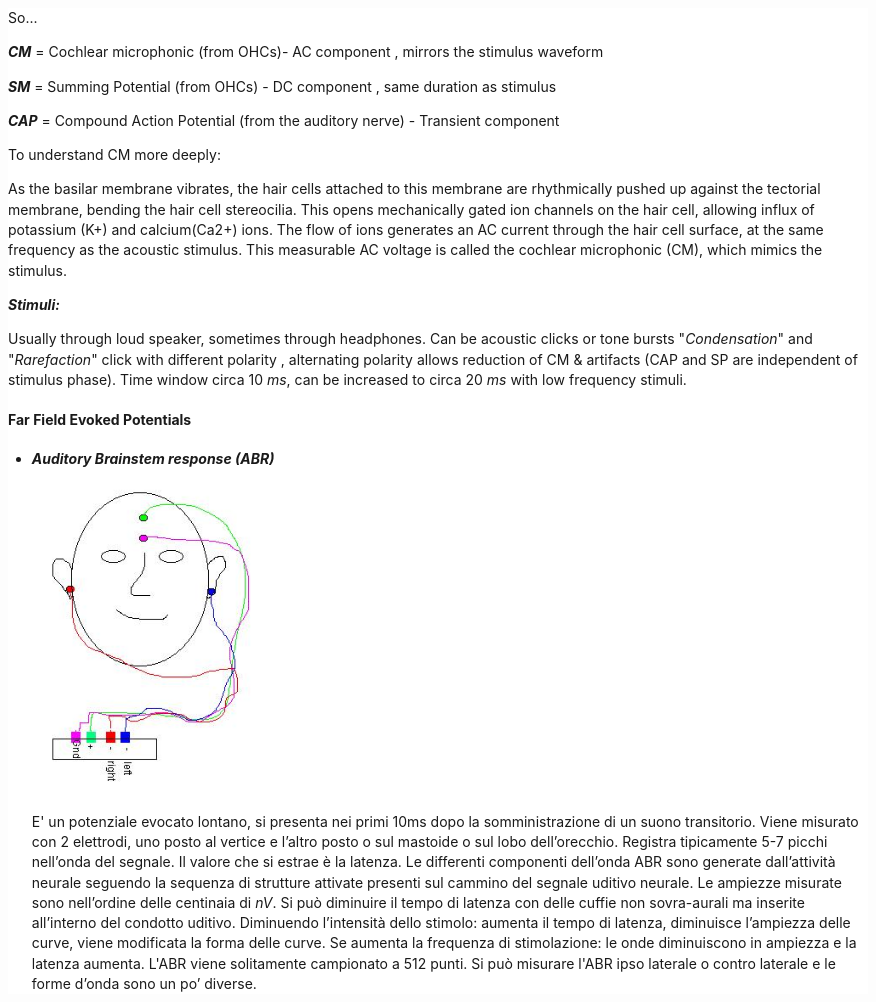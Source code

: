   So...

  ***CM*** = Cochlear microphonic (from OHCs)- AC component , mirrors the stimulus waveform

  ***SM*** = Summing Potential (from OHCs) - DC component , same duration as stimulus

  ***CAP*** = Compound Action Potential (from the auditory nerve) - Transient component

  To understand CM more deeply:

  As the basilar membrane vibrates, the hair cells attached to this membrane are rhythmically pushed up against the tectorial membrane, bending the hair cell stereocilia. This opens mechanically gated ion channels on the hair cell, allowing influx of potassium (K+) and calcium(Ca2+) ions. The flow of ions generates an AC current through the hair cell surface, at the same frequency as the acoustic stimulus. This measurable AC voltage is called the cochlear microphonic (CM), which mimics the stimulus.

  ***Stimuli:***

  Usually through loud speaker, sometimes through headphones. Can be acoustic clicks or tone bursts "*Condensation*" and "*Rarefaction*" click with different polarity , alternating polarity allows reduction of CM & artifacts (CAP and SP are independent of stimulus phase). Time window circa $10\ ms$, can be increased to circa $20\ ms$ with low frequency stimuli.

  

#### Far Field Evoked Potentials

- ***Auditory Brainstem response (ABR)***

  <img src="images/abr_setup.jpg" style="zoom:85%"/>

  E' un potenziale evocato lontano, si presenta nei primi 10ms dopo la somministrazione di un suono transitorio. Viene misurato con $2$ elettrodi, uno posto al vertice e l’altro posto o sul mastoide o sul lobo dell’orecchio. Registra tipicamente $5$-$7$ picchi nell’onda del segnale. Il valore che si estrae è la latenza. Le differenti componenti dell’onda ABR sono generate dall’attività neurale seguendo la sequenza di strutture attivate presenti sul cammino del segnale uditivo neurale. Le ampiezze misurate sono nell’ordine delle centinaia di $nV$. Si può diminuire il tempo di latenza con delle cuffie non sovra-aurali ma inserite all’interno del condotto uditivo. Diminuendo l’intensità dello stimolo: aumenta il tempo di latenza, diminuisce l’ampiezza delle curve, viene modificata la forma delle curve. Se aumenta la frequenza di stimolazione: le onde diminuiscono in ampiezza e la latenza aumenta. L'ABR viene solitamente campionato a $512​$ punti. Si può misurare l'ABR ipso laterale o contro laterale e le forme d’onda sono un po’ diverse.
